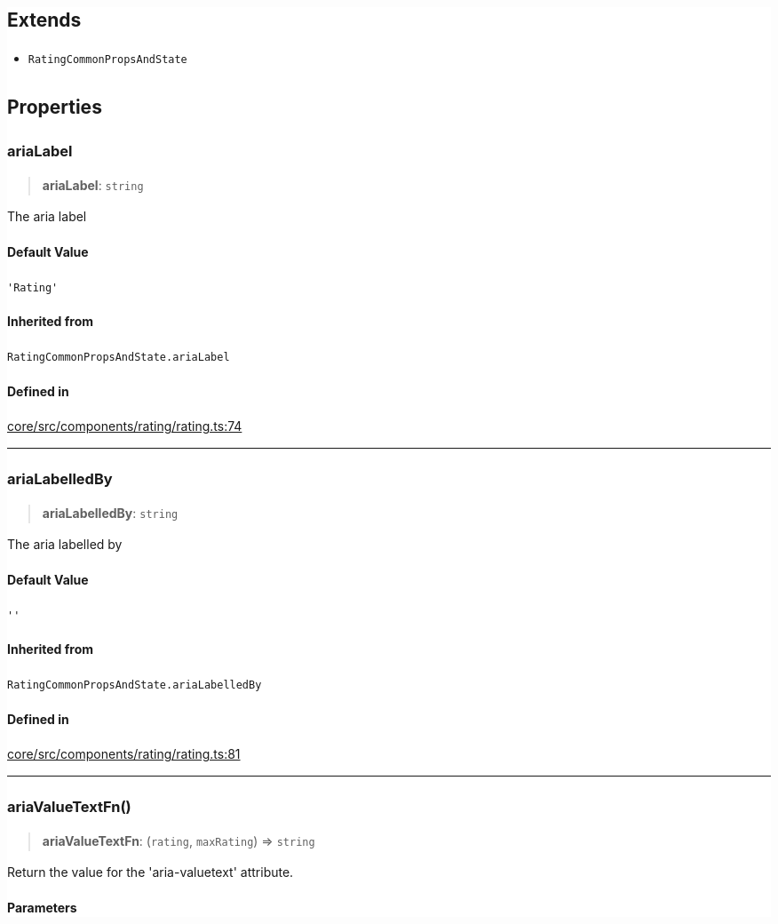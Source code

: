 ## Extends

- `RatingCommonPropsAndState`

## Properties

### ariaLabel

> **ariaLabel**: `string`

The aria label

#### Default Value

`'Rating'`

#### Inherited from

`RatingCommonPropsAndState.ariaLabel`

#### Defined in

[core/src/components/rating/rating.ts:74](https://github.com/AmadeusITGroup/AgnosUI/blob/fa8d355024f253135a5407ccfdd6bc27227ac5bc/core/src/components/rating/rating.ts#L74)

***

### ariaLabelledBy

> **ariaLabelledBy**: `string`

The aria labelled by

#### Default Value

`''`

#### Inherited from

`RatingCommonPropsAndState.ariaLabelledBy`

#### Defined in

[core/src/components/rating/rating.ts:81](https://github.com/AmadeusITGroup/AgnosUI/blob/fa8d355024f253135a5407ccfdd6bc27227ac5bc/core/src/components/rating/rating.ts#L81)

***

### ariaValueTextFn()

> **ariaValueTextFn**: (`rating`, `maxRating`) => `string`

Return the value for the 'aria-valuetext' attribute.

#### Parameters
